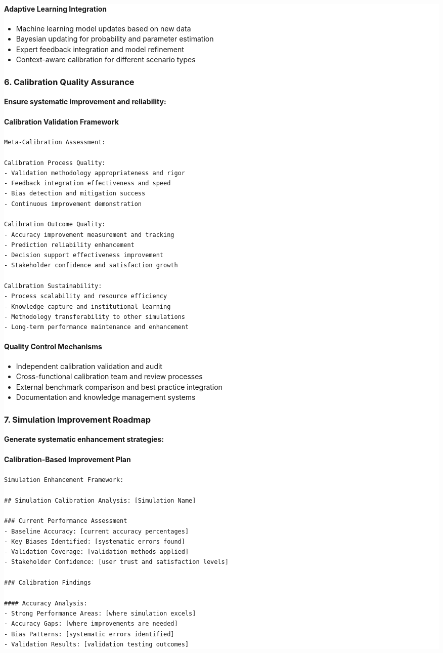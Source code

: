```
```

#### Adaptive Learning Integration
- Machine learning model updates based on new data
- Bayesian updating for probability and parameter estimation
- Expert feedback integration and model refinement
- Context-aware calibration for different scenario types

### 6. Calibration Quality Assurance

**Ensure systematic improvement and reliability:**

#### Calibration Validation Framework
```
Meta-Calibration Assessment:

Calibration Process Quality:
- Validation methodology appropriateness and rigor
- Feedback integration effectiveness and speed
- Bias detection and mitigation success
- Continuous improvement demonstration

Calibration Outcome Quality:
- Accuracy improvement measurement and tracking
- Prediction reliability enhancement
- Decision support effectiveness improvement
- Stakeholder confidence and satisfaction growth

Calibration Sustainability:
- Process scalability and resource efficiency
- Knowledge capture and institutional learning
- Methodology transferability to other simulations
- Long-term performance maintenance and enhancement
```

#### Quality Control Mechanisms
- Independent calibration validation and audit
- Cross-functional calibration team and review processes
- External benchmark comparison and best practice integration
- Documentation and knowledge management systems

### 7. Simulation Improvement Roadmap

**Generate systematic enhancement strategies:**

#### Calibration-Based Improvement Plan
```
Simulation Enhancement Framework:

## Simulation Calibration Analysis: [Simulation Name]

### Current Performance Assessment
- Baseline Accuracy: [current accuracy percentages]
- Key Biases Identified: [systematic errors found]
- Validation Coverage: [validation methods applied]
- Stakeholder Confidence: [user trust and satisfaction levels]

### Calibration Findings

#### Accuracy Analysis:
- Strong Performance Areas: [where simulation excels]
- Accuracy Gaps: [where improvements are needed]
- Bias Patterns: [systematic errors identified]
- Validation Results: [validation testing outcomes]
```